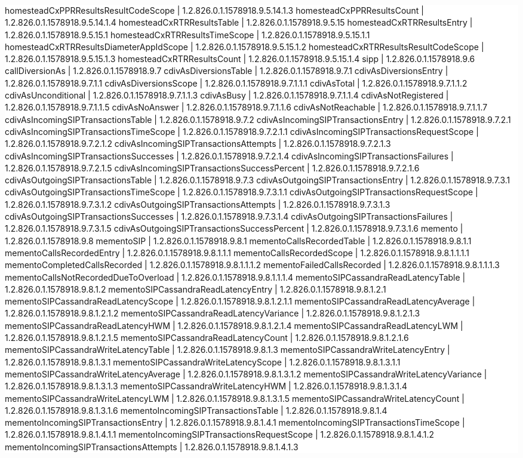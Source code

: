 homesteadCxPPRResultsResultCodeScope	|	1.2.826.0.1.1578918.9.5.14.1.3
homesteadCxPPRResultsCount	|	1.2.826.0.1.1578918.9.5.14.1.4
homesteadCxRTRResultsTable	|	1.2.826.0.1.1578918.9.5.15
homesteadCxRTRResultsEntry	|	1.2.826.0.1.1578918.9.5.15.1
homesteadCxRTRResultsTimeScope	|	1.2.826.0.1.1578918.9.5.15.1.1
homesteadCxRTRResultsDiameterAppIdScope	|	1.2.826.0.1.1578918.9.5.15.1.2
homesteadCxRTRResultsResultCodeScope	|	1.2.826.0.1.1578918.9.5.15.1.3
homesteadCxRTRResultsCount	|	1.2.826.0.1.1578918.9.5.15.1.4
sipp	|	1.2.826.0.1.1578918.9.6
callDiversionAs	|	1.2.826.0.1.1578918.9.7
cdivAsDiversionsTable	|	1.2.826.0.1.1578918.9.7.1
cdivAsDiversionsEntry	|	1.2.826.0.1.1578918.9.7.1.1
cdivAsDiversionsScope	|	1.2.826.0.1.1578918.9.7.1.1.1
cdivAsTotal	|	1.2.826.0.1.1578918.9.7.1.1.2
cdivAsUnconditional	|	1.2.826.0.1.1578918.9.7.1.1.3
cdivAsBusy	|	1.2.826.0.1.1578918.9.7.1.1.4
cdivAsNotRegistered	|	1.2.826.0.1.1578918.9.7.1.1.5
cdivAsNoAnswer	|	1.2.826.0.1.1578918.9.7.1.1.6
cdivAsNotReachable	|	1.2.826.0.1.1578918.9.7.1.1.7
cdivAsIncomingSIPTransactionsTable	|	1.2.826.0.1.1578918.9.7.2
cdivAsIncomingSIPTransactionsEntry	|	1.2.826.0.1.1578918.9.7.2.1
cdivAsIncomingSIPTransactionsTimeScope	|	1.2.826.0.1.1578918.9.7.2.1.1
cdivAsIncomingSIPTransactionsRequestScope	|	1.2.826.0.1.1578918.9.7.2.1.2
cdivAsIncomingSIPTransactionsAttempts	|	1.2.826.0.1.1578918.9.7.2.1.3
cdivAsIncomingSIPTransactionsSuccesses	|	1.2.826.0.1.1578918.9.7.2.1.4
cdivAsIncomingSIPTransactionsFailures	|	1.2.826.0.1.1578918.9.7.2.1.5
cdivAsIncomingSIPTransactionsSuccessPercent	|	1.2.826.0.1.1578918.9.7.2.1.6
cdivAsOutgoingSIPTransactionsTable	|	1.2.826.0.1.1578918.9.7.3
cdivAsOutgoingSIPTransactionsEntry	|	1.2.826.0.1.1578918.9.7.3.1
cdivAsOutgoingSIPTransactionsTimeScope	|	1.2.826.0.1.1578918.9.7.3.1.1
cdivAsOutgoingSIPTransactionsRequestScope	|	1.2.826.0.1.1578918.9.7.3.1.2
cdivAsOutgoingSIPTransactionsAttempts	|	1.2.826.0.1.1578918.9.7.3.1.3
cdivAsOutgoingSIPTransactionsSuccesses	|	1.2.826.0.1.1578918.9.7.3.1.4
cdivAsOutgoingSIPTransactionsFailures	|	1.2.826.0.1.1578918.9.7.3.1.5
cdivAsOutgoingSIPTransactionsSuccessPercent	|	1.2.826.0.1.1578918.9.7.3.1.6
memento	|	1.2.826.0.1.1578918.9.8
mementoSIP	|	1.2.826.0.1.1578918.9.8.1
mementoCallsRecordedTable	|	1.2.826.0.1.1578918.9.8.1.1
mementoCallsRecordedEntry	|	1.2.826.0.1.1578918.9.8.1.1.1
mementoCallsRecordedScope	|	1.2.826.0.1.1578918.9.8.1.1.1.1
mementoCompletedCallsRecorded	|	1.2.826.0.1.1578918.9.8.1.1.1.2
mementoFailedCallsRecorded	|	1.2.826.0.1.1578918.9.8.1.1.1.3
mementoCallsNotRecordedDueToOverload	|	1.2.826.0.1.1578918.9.8.1.1.1.4
mementoSIPCassandraReadLatencyTable	|	1.2.826.0.1.1578918.9.8.1.2
mementoSIPCassandraReadLatencyEntry	|	1.2.826.0.1.1578918.9.8.1.2.1
mementoSIPCassandraReadLatencyScope	|	1.2.826.0.1.1578918.9.8.1.2.1.1
mementoSIPCassandraReadLatencyAverage	|	1.2.826.0.1.1578918.9.8.1.2.1.2
mementoSIPCassandraReadLatencyVariance	|	1.2.826.0.1.1578918.9.8.1.2.1.3
mementoSIPCassandraReadLatencyHWM	|	1.2.826.0.1.1578918.9.8.1.2.1.4
mementoSIPCassandraReadLatencyLWM	|	1.2.826.0.1.1578918.9.8.1.2.1.5
mementoSIPCassandraReadLatencyCount	|	1.2.826.0.1.1578918.9.8.1.2.1.6
mementoSIPCassandraWriteLatencyTable	|	1.2.826.0.1.1578918.9.8.1.3
mementoSIPCassandraWriteLatencyEntry	|	1.2.826.0.1.1578918.9.8.1.3.1
mementoSIPCassandraWriteLatencyScope	|	1.2.826.0.1.1578918.9.8.1.3.1.1
mementoSIPCassandraWriteLatencyAverage	|	1.2.826.0.1.1578918.9.8.1.3.1.2
mementoSIPCassandraWriteLatencyVariance	|	1.2.826.0.1.1578918.9.8.1.3.1.3
mementoSIPCassandraWriteLatencyHWM	|	1.2.826.0.1.1578918.9.8.1.3.1.4
mementoSIPCassandraWriteLatencyLWM	|	1.2.826.0.1.1578918.9.8.1.3.1.5
mementoSIPCassandraWriteLatencyCount	|	1.2.826.0.1.1578918.9.8.1.3.1.6
mementoIncomingSIPTransactionsTable	|	1.2.826.0.1.1578918.9.8.1.4
mementoIncomingSIPTransactionsEntry	|	1.2.826.0.1.1578918.9.8.1.4.1
mementoIncomingSIPTransactionsTimeScope	|	1.2.826.0.1.1578918.9.8.1.4.1.1
mementoIncomingSIPTransactionsRequestScope	|	1.2.826.0.1.1578918.9.8.1.4.1.2
mementoIncomingSIPTransactionsAttempts	|	1.2.826.0.1.1578918.9.8.1.4.1.3